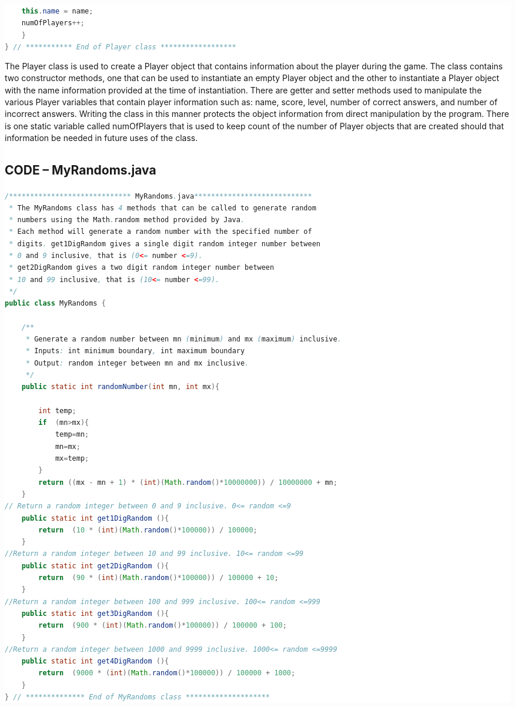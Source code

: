 ```java
	this.name = name;
	numOfPlayers++;
	}
} // *********** End of Player class ******************
```

The Player class is used to create a Player object that contains information about the player during the game. The class contains two constructor methods, one that can be used to instantiate an empty Player object and the other to instantiate a Player object with the name information provided at the time of instantiation. There are getter and setter methods used to manipulate the various Player variables that contain player information such as: name, score, level, number of correct answers, and number of incorrect answers. Writing the class in this manner protects the object information from direct manipulation by the program. There is one static variable called numOfPlayers that is used to keep count of the number of Player objects that are created should that information be needed in future uses of the class. 
## CODE – MyRandoms.java
```java
/***************************** MyRandoms.java****************************
 * The MyRandoms class has 4 methods that can be called to generate random
 * numbers using the Math.random method provided by Java.
 * Each method will generate a random number with the specified number of
 * digits. get1DigRandom gives a single digit random integer number between
 * 0 and 9 inclusive, that is (0<= number <=9).
 * get2DigRandom gives a two digit random integer number between
 * 10 and 99 inclusive, that is (10<= number <=99).
 */
public class MyRandoms {

	/**
	 * Generate a random number between mn (minimum) and mx (maximum) inclusive.
	 * Inputs: int minimum boundary, int maximum boundary
	 * Output: random integer between mn and mx inclusive.
	 */
	public static int randomNumber(int mn, int mx){

		int temp;
		if  (mn>mx){
			temp=mn;
			mn=mx;
			mx=temp;
		}
		return ((mx - mn + 1) * (int)(Math.random()*10000000)) / 10000000 + mn;
	}
// Return a random integer between 0 and 9 inclusive. 0<= random <=9
	public static int get1DigRandom (){
		return  (10 * (int)(Math.random()*100000)) / 100000;
	}
//Return a random integer between 10 and 99 inclusive. 10<= random <=99
	public static int get2DigRandom (){
		return  (90 * (int)(Math.random()*100000)) / 100000 + 10;
	}
//Return a random integer between 100 and 999 inclusive. 100<= random <=999
	public static int get3DigRandom (){
		return  (900 * (int)(Math.random()*100000)) / 100000 + 100;
	}
//Return a random integer between 1000 and 9999 inclusive. 1000<= random <=9999
	public static int get4DigRandom (){
		return  (9000 * (int)(Math.random()*100000)) / 100000 + 1000;
	}
} // ************** End of MyRandoms class ********************
```

